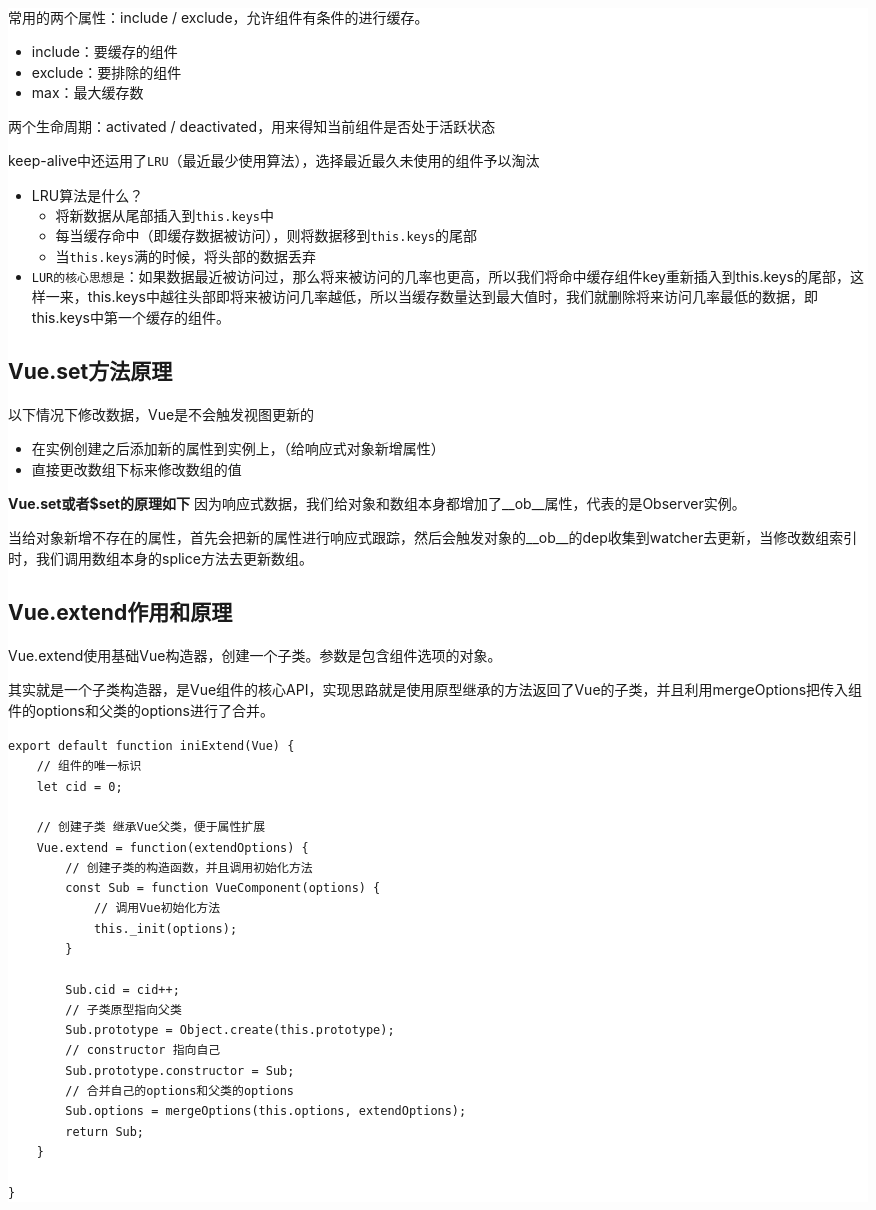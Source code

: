 常用的两个属性：include / exclude，允许组件有条件的进行缓存。
- include：要缓存的组件
- exclude：要排除的组件
- max：最大缓存数

两个生命周期：activated / deactivated，用来得知当前组件是否处于活跃状态

keep-alive中还运用了`LRU`（最近最少使用算法），选择最近最久未使用的组件予以淘汰
- LRU算法是什么？
    - 将新数据从尾部插入到`this.keys`中
    - 每当缓存命中（即缓存数据被访问），则将数据移到`this.keys`的尾部
    - 当`this.keys`满的时候，将头部的数据丢弃
- `LUR的核心思想是`：如果数据最近被访问过，那么将来被访问的几率也更高，所以我们将命中缓存组件key重新插入到this.keys的尾部，这样一来，this.keys中越往头部即将来被访问几率越低，所以当缓存数量达到最大值时，我们就删除将来访问几率最低的数据，即this.keys中第一个缓存的组件。

## Vue.set方法原理
以下情况下修改数据，Vue是不会触发视图更新的
- 在实例创建之后添加新的属性到实例上，（给响应式对象新增属性）
- 直接更改数组下标来修改数组的值

**Vue.set或者$set的原理如下**
因为响应式数据，我们给对象和数组本身都增加了__ob__属性，代表的是Observer实例。

当给对象新增不存在的属性，首先会把新的属性进行响应式跟踪，然后会触发对象的__ob__的dep收集到watcher去更新，当修改数组索引时，我们调用数组本身的splice方法去更新数组。

## Vue.extend作用和原理
Vue.extend使用基础Vue构造器，创建一个子类。参数是包含组件选项的对象。

其实就是一个子类构造器，是Vue组件的核心API，实现思路就是使用原型继承的方法返回了Vue的子类，并且利用mergeOptions把传入组件的options和父类的options进行了合并。

```
export default function iniExtend(Vue) {
    // 组件的唯一标识
    let cid = 0;

    // 创建子类 继承Vue父类，便于属性扩展
    Vue.extend = function(extendOptions) {
        // 创建子类的构造函数，并且调用初始化方法
        const Sub = function VueComponent(options) {
            // 调用Vue初始化方法
            this._init(options);
        }

        Sub.cid = cid++;
        // 子类原型指向父类
        Sub.prototype = Object.create(this.prototype);
        // constructor 指向自己
        Sub.prototype.constructor = Sub;
        // 合并自己的options和父类的options
        Sub.options = mergeOptions(this.options, extendOptions);
        return Sub;
    }

}
```
